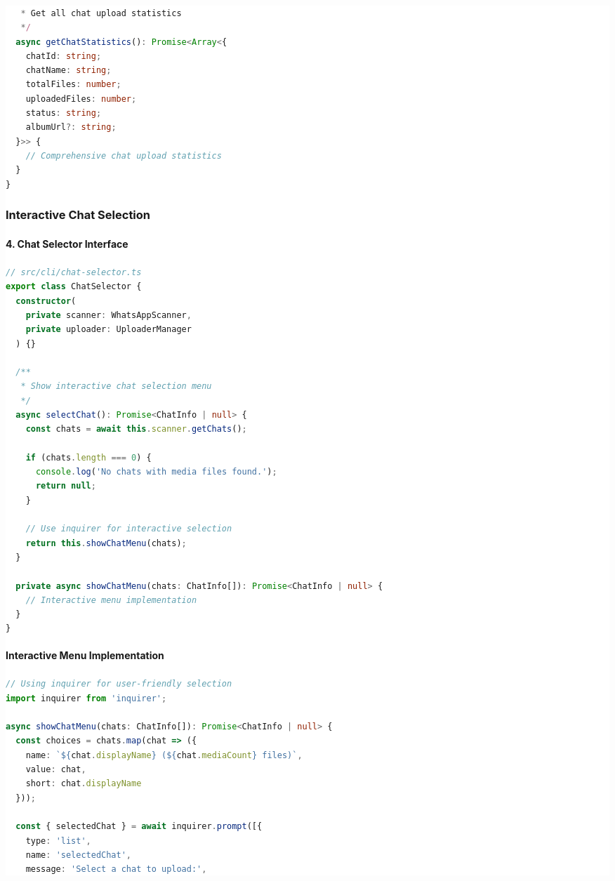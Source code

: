 ```typescript
   * Get all chat upload statistics
   */
  async getChatStatistics(): Promise<Array<{
    chatId: string;
    chatName: string;
    totalFiles: number;
    uploadedFiles: number;
    status: string;
    albumUrl?: string;
  }>> {
    // Comprehensive chat upload statistics
  }
}
```

### Interactive Chat Selection

#### 4. Chat Selector Interface
```typescript
// src/cli/chat-selector.ts
export class ChatSelector {
  constructor(
    private scanner: WhatsAppScanner,
    private uploader: UploaderManager
  ) {}

  /**
   * Show interactive chat selection menu
   */
  async selectChat(): Promise<ChatInfo | null> {
    const chats = await this.scanner.getChats();

    if (chats.length === 0) {
      console.log('No chats with media files found.');
      return null;
    }

    // Use inquirer for interactive selection
    return this.showChatMenu(chats);
  }

  private async showChatMenu(chats: ChatInfo[]): Promise<ChatInfo | null> {
    // Interactive menu implementation
  }
}
```

#### Interactive Menu Implementation
```typescript
// Using inquirer for user-friendly selection
import inquirer from 'inquirer';

async showChatMenu(chats: ChatInfo[]): Promise<ChatInfo | null> {
  const choices = chats.map(chat => ({
    name: `${chat.displayName} (${chat.mediaCount} files)`,
    value: chat,
    short: chat.displayName
  }));

  const { selectedChat } = await inquirer.prompt([{
    type: 'list',
    name: 'selectedChat',
    message: 'Select a chat to upload:',
```